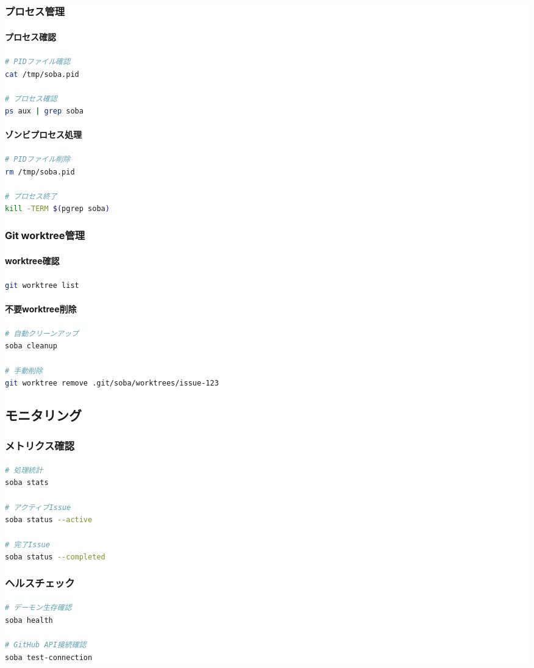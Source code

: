### プロセス管理

#### プロセス確認
```bash
# PIDファイル確認
cat /tmp/soba.pid

# プロセス確認
ps aux | grep soba
```

#### ゾンビプロセス処理
```bash
# PIDファイル削除
rm /tmp/soba.pid

# プロセス終了
kill -TERM $(pgrep soba)
```

### Git worktree管理

#### worktree確認
```bash
git worktree list
```

#### 不要worktree削除
```bash
# 自動クリーンアップ
soba cleanup

# 手動削除
git worktree remove .git/soba/worktrees/issue-123
```

## モニタリング

### メトリクス確認
```bash
# 処理統計
soba stats

# アクティブIssue
soba status --active

# 完了Issue
soba status --completed
```

### ヘルスチェック
```bash
# デーモン生存確認
soba health

# GitHub API接続確認
soba test-connection
```
